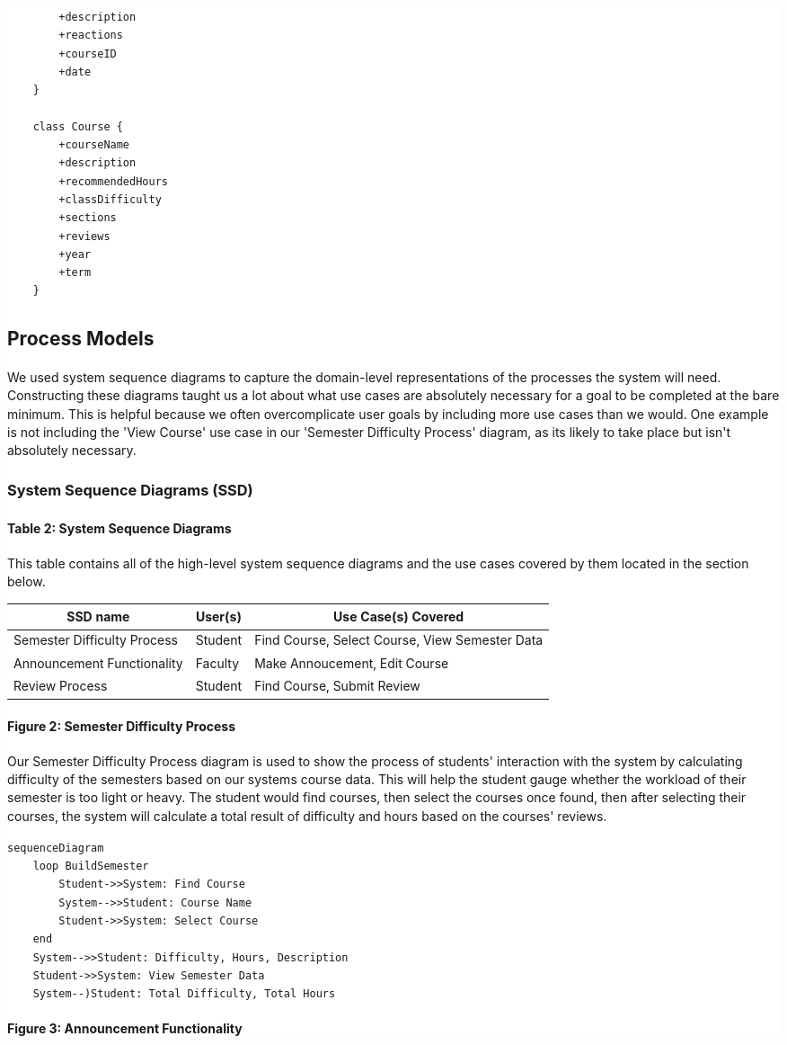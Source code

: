 ```mermaid
        +description
        +reactions
        +courseID
        +date
    }

    class Course {
        +courseName
        +description
        +recommendedHours
        +classDifficulty
        +sections
        +reviews
        +year
        +term
    }
```

## Process Models 

We used system sequence diagrams to capture the domain-level representations of the processes the system will need. Constructing these diagrams taught us a lot about what use cases are absolutely necessary for a goal to be completed at the bare minimum. This is helpful because we often overcomplicate user goals by including more use cases than we would. One example is not including the 'View Course' use case in our 'Semester Difficulty Process' diagram, as its likely to take place but isn't absolutely necessary.

### System Sequence Diagrams (SSD)

#### Table 2: System Sequence Diagrams
This table contains all of the high-level system sequence diagrams and the use cases covered by them located in the section below.

| SSD name | User(s) | Use Case(s) Covered |
| --- | --- | --- |
| Semester Difficulty Process  |  Student  | Find Course, Select Course, View Semester Data   |
| Announcement Functionality  | Faculty   | Make Annoucement, Edit Course  |
| Review Process  |  Student  |  Find Course, Submit Review  |

#### Figure 2: Semester Difficulty Process
Our Semester Difficulty Process diagram is used to show the process of students' interaction with the system by calculating difficulty of the semesters based on our systems course data. This will help the student gauge whether the workload of their semester is too light or heavy. The student would find courses, then select the courses once found, then after selecting their courses, the system will calculate a total result of difficulty and hours based on the courses' reviews.  

```mermaid
sequenceDiagram
    loop BuildSemester
        Student->>System: Find Course
        System-->>Student: Course Name
        Student->>System: Select Course
    end
    System-->>Student: Difficulty, Hours, Description
    Student->>System: View Semester Data
    System--)Student: Total Difficulty, Total Hours 
```
#### Figure 3: Announcement Functionality